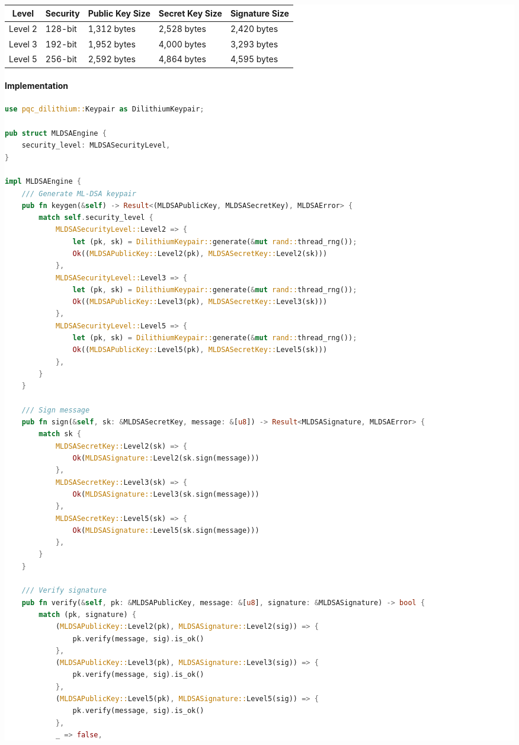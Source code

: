 | Level | Security | Public Key Size | Secret Key Size | Signature Size |
|-------|----------|-----------------|-----------------|----------------|
| Level 2 | 128-bit | 1,312 bytes | 2,528 bytes | 2,420 bytes |
| Level 3 | 192-bit | 1,952 bytes | 4,000 bytes | 3,293 bytes |
| Level 5 | 256-bit | 2,592 bytes | 4,864 bytes | 4,595 bytes |

#### Implementation

```rust
use pqc_dilithium::Keypair as DilithiumKeypair;

pub struct MLDSAEngine {
    security_level: MLDSASecurityLevel,
}

impl MLDSAEngine {
    /// Generate ML-DSA keypair
    pub fn keygen(&self) -> Result<(MLDSAPublicKey, MLDSASecretKey), MLDSAError> {
        match self.security_level {
            MLDSASecurityLevel::Level2 => {
                let (pk, sk) = DilithiumKeypair::generate(&mut rand::thread_rng());
                Ok((MLDSAPublicKey::Level2(pk), MLDSASecretKey::Level2(sk)))
            },
            MLDSASecurityLevel::Level3 => {
                let (pk, sk) = DilithiumKeypair::generate(&mut rand::thread_rng());
                Ok((MLDSAPublicKey::Level3(pk), MLDSASecretKey::Level3(sk)))
            },
            MLDSASecurityLevel::Level5 => {
                let (pk, sk) = DilithiumKeypair::generate(&mut rand::thread_rng());
                Ok((MLDSAPublicKey::Level5(pk), MLDSASecretKey::Level5(sk)))
            },
        }
    }
    
    /// Sign message
    pub fn sign(&self, sk: &MLDSASecretKey, message: &[u8]) -> Result<MLDSASignature, MLDSAError> {
        match sk {
            MLDSASecretKey::Level2(sk) => {
                Ok(MLDSASignature::Level2(sk.sign(message)))
            },
            MLDSASecretKey::Level3(sk) => {
                Ok(MLDSASignature::Level3(sk.sign(message)))
            },
            MLDSASecretKey::Level5(sk) => {
                Ok(MLDSASignature::Level5(sk.sign(message)))
            },
        }
    }
    
    /// Verify signature
    pub fn verify(&self, pk: &MLDSAPublicKey, message: &[u8], signature: &MLDSASignature) -> bool {
        match (pk, signature) {
            (MLDSAPublicKey::Level2(pk), MLDSASignature::Level2(sig)) => {
                pk.verify(message, sig).is_ok()
            },
            (MLDSAPublicKey::Level3(pk), MLDSASignature::Level3(sig)) => {
                pk.verify(message, sig).is_ok()
            },
            (MLDSAPublicKey::Level5(pk), MLDSASignature::Level5(sig)) => {
                pk.verify(message, sig).is_ok()
            },
            _ => false,
```